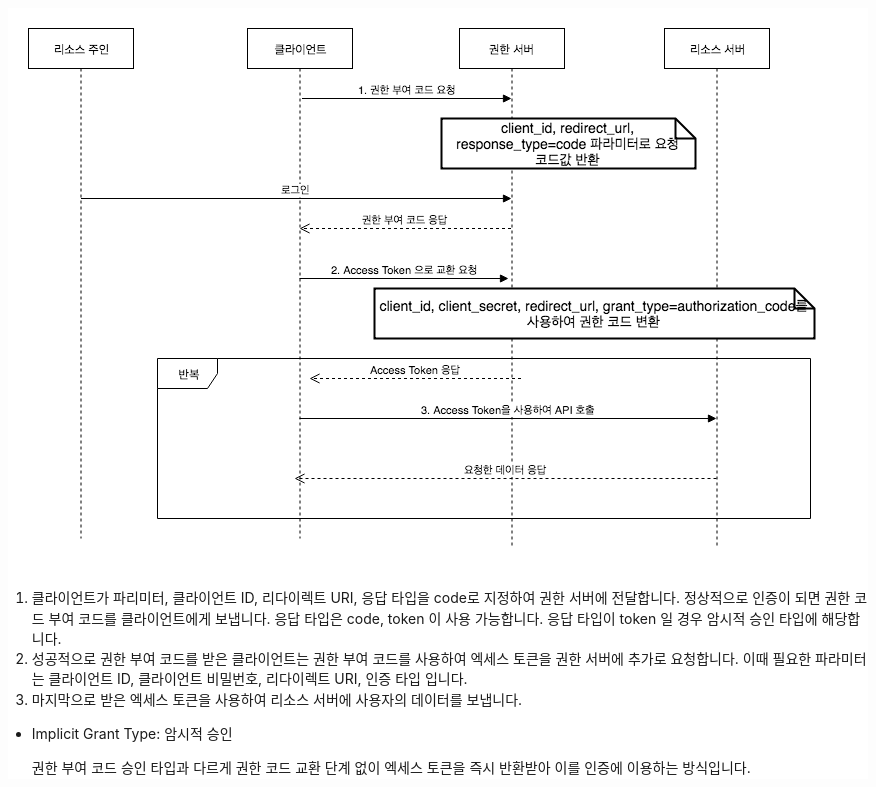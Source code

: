   ![Authorization Code Grant Type](./assets/images/oauth2-authorization-code-grant-type.png)

  1. 클라이언트가 파리미터, 클라이언트 ID, 리다이렉트 URI, 응답 타입을 code로 지정하여 권한 서버에 전달합니다. 정상적으로 인증이 되면 권한 코드 부여 코드를 클라이언트에게 보냅니다.
     응답 타입은 code, token 이 사용 가능합니다.
     응답 타입이 token 일 경우 암시적 승인 타입에 해당합니다.
  1. 성공적으로 권한 부여 코드를 받은 클라이언트는 권한 부여 코드를 사용하여 엑세스 토큰을 권한 서버에 추가로 요청합니다. 이때 필요한 파라미터는 클라이언트 ID, 클라이언트 비밀번호, 리다이렉트 URI, 인증 타입 입니다.
  1. 마지막으로 받은 엑세스 토큰을 사용하여 리소스 서버에 사용자의 데이터를 보냅니다.

- Implicit Grant Type: 암시적 승인

  권한 부여 코드 승인 타입과 다르게 권한 코드 교환 단계 없이 엑세스 토큰을 즉시 반환받아 이를 인증에 이용하는 방식입니다.
